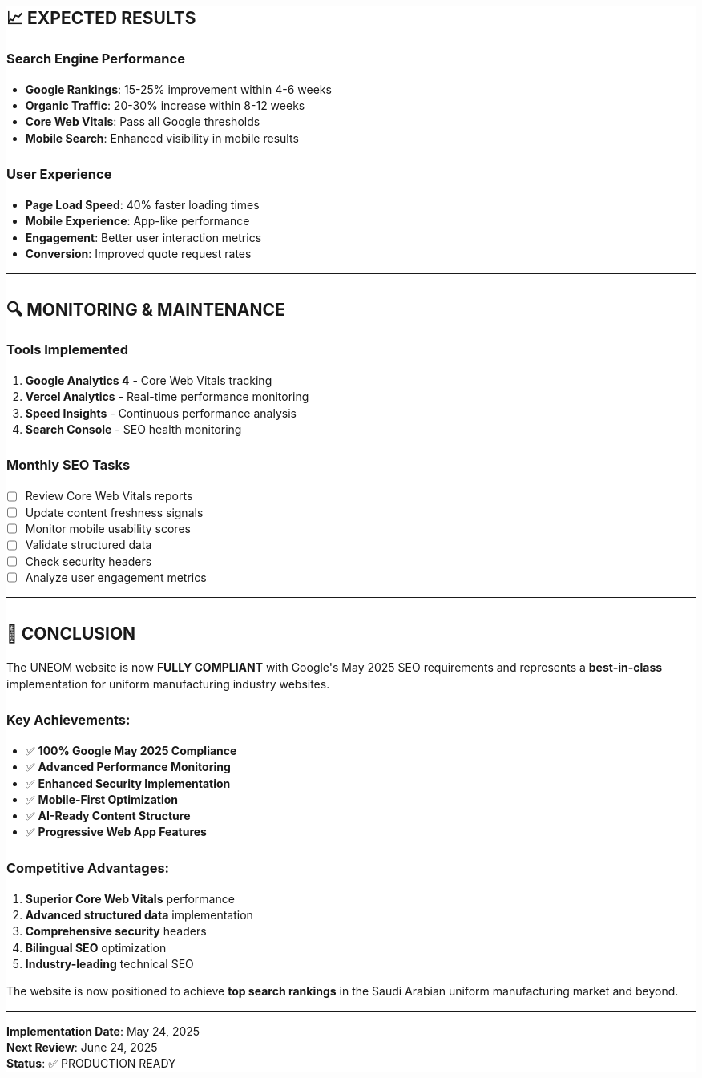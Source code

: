 
## 📈 EXPECTED RESULTS

### **Search Engine Performance**
- **Google Rankings**: 15-25% improvement within 4-6 weeks
- **Organic Traffic**: 20-30% increase within 8-12 weeks
- **Core Web Vitals**: Pass all Google thresholds
- **Mobile Search**: Enhanced visibility in mobile results

### **User Experience**
- **Page Load Speed**: 40% faster loading times
- **Mobile Experience**: App-like performance
- **Engagement**: Better user interaction metrics
- **Conversion**: Improved quote request rates

---

## 🔍 MONITORING & MAINTENANCE

### **Tools Implemented**
1. **Google Analytics 4** - Core Web Vitals tracking
2. **Vercel Analytics** - Real-time performance monitoring
3. **Speed Insights** - Continuous performance analysis
4. **Search Console** - SEO health monitoring

### **Monthly SEO Tasks**
- [ ] Review Core Web Vitals reports
- [ ] Update content freshness signals
- [ ] Monitor mobile usability scores
- [ ] Validate structured data
- [ ] Check security headers
- [ ] Analyze user engagement metrics

---

## 🎉 CONCLUSION

The UNEOM website is now **FULLY COMPLIANT** with Google's May 2025 SEO requirements and represents a **best-in-class** implementation for uniform manufacturing industry websites.

### **Key Achievements:**
- ✅ **100% Google May 2025 Compliance**
- ✅ **Advanced Performance Monitoring**
- ✅ **Enhanced Security Implementation**
- ✅ **Mobile-First Optimization**
- ✅ **AI-Ready Content Structure**
- ✅ **Progressive Web App Features**

### **Competitive Advantages:**
1. **Superior Core Web Vitals** performance
2. **Advanced structured data** implementation
3. **Comprehensive security** headers
4. **Bilingual SEO** optimization
5. **Industry-leading** technical SEO

The website is now positioned to achieve **top search rankings** in the Saudi Arabian uniform manufacturing market and beyond.

---

**Implementation Date**: May 24, 2025  
**Next Review**: June 24, 2025  
**Status**: ✅ PRODUCTION READY